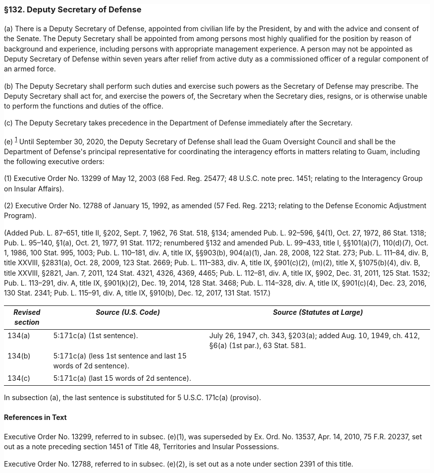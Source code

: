 ### §132. Deputy Secretary of Defense ###

(a) There is a Deputy Secretary of Defense, appointed from civilian life by the President, by and with the advice and consent of the Senate. The Deputy Secretary shall be appointed from among persons most highly qualified for the position by reason of background and experience, including persons with appropriate management experience. A person may not be appointed as Deputy Secretary of Defense within seven years after relief from active duty as a commissioned officer of a regular component of an armed force.

(b) The Deputy Secretary shall perform such duties and exercise such powers as the Secretary of Defense may prescribe. The Deputy Secretary shall act for, and exercise the powers of, the Secretary when the Secretary dies, resigns, or is otherwise unable to perform the functions and duties of the office.

(c) The Deputy Secretary takes precedence in the Department of Defense immediately after the Secretary.

(e) <sup><a href="#132_1_target" name="132_1">1</a></sup> Until September 30, 2020, the Deputy Secretary of Defense shall lead the Guam Oversight Council and shall be the Department of Defense's principal representative for coordinating the interagency efforts in matters relating to Guam, including the following executive orders:

(1) Executive Order No. 13299 of May 12, 2003 (68 Fed. Reg. 25477; 48 U.S.C. note prec. 1451; relating to the Interagency Group on Insular Affairs).

(2) Executive Order No. 12788 of January 15, 1992, as amended (57 Fed. Reg. 2213; relating to the Defense Economic Adjustment Program).

(Added Pub. L. 87–651, title II, §202, Sept. 7, 1962, 76 Stat. 518, §134; amended Pub. L. 92–596, §4(1), Oct. 27, 1972, 86 Stat. 1318; Pub. L. 95–140, §1(a), Oct. 21, 1977, 91 Stat. 1172; renumbered §132 and amended Pub. L. 99–433, title I, §§101(a)(7), 110(d)(7), Oct. 1, 1986, 100 Stat. 995, 1003; Pub. L. 110–181, div. A, title IX, §§903(b), 904(a)(1), Jan. 28, 2008, 122 Stat. 273; Pub. L. 111–84, div. B, title XXVIII, §2831(a), Oct. 28, 2009, 123 Stat. 2669; Pub. L. 111–383, div. A, title IX, §901(c)(2), (m)(2), title X, §1075(b)(4), div. B, title XXVIII, §2821, Jan. 7, 2011, 124 Stat. 4321, 4326, 4369, 4465; Pub. L. 112–81, div. A, title IX, §902, Dec. 31, 2011, 125 Stat. 1532; Pub. L. 113–291, div. A, title IX, §901(k)(2), Dec. 19, 2014, 128 Stat. 3468; Pub. L. 114–328, div. A, title IX, §901(c)(4), Dec. 23, 2016, 130 Stat. 2341; Pub. L. 115–91, div. A, title IX, §910(b), Dec. 12, 2017, 131 Stat. 1517.)

|  *Revised section*   |                                       *Source (U.S. Code)*                                       |                                 *Source (Statutes at Large)*                                 |
|----------------------|--------------------------------------------------------------------------------------------------|----------------------------------------------------------------------------------------------|
|134(a)<br/><br/>134(b)|5:171c(a) (1st sentence).<br/><br/>5:171c(a) (less 1st sentence and last 15 words of 2d sentence).|July 26, 1947, ch. 343, §203(a); added Aug. 10, 1949, ch. 412, §6(a) (1st par.), 63 Stat. 581.|
|        134(c)        |                            5:171c(a) (last 15 words of 2d sentence).                             |                                                                                              |

In subsection (a), the last sentence is substituted for 5 U.S.C. 171c(a) (proviso).

#### References in Text ####

Executive Order No. 13299, referred to in subsec. (e)(1), was superseded by Ex. Ord. No. 13537, Apr. 14, 2010, 75 F.R. 20237, set out as a note preceding section 1451 of Title 48, Territories and Insular Possessions.

Executive Order No. 12788, referred to in subsec. (e)(2), is set out as a note under section 2391 of this title.
